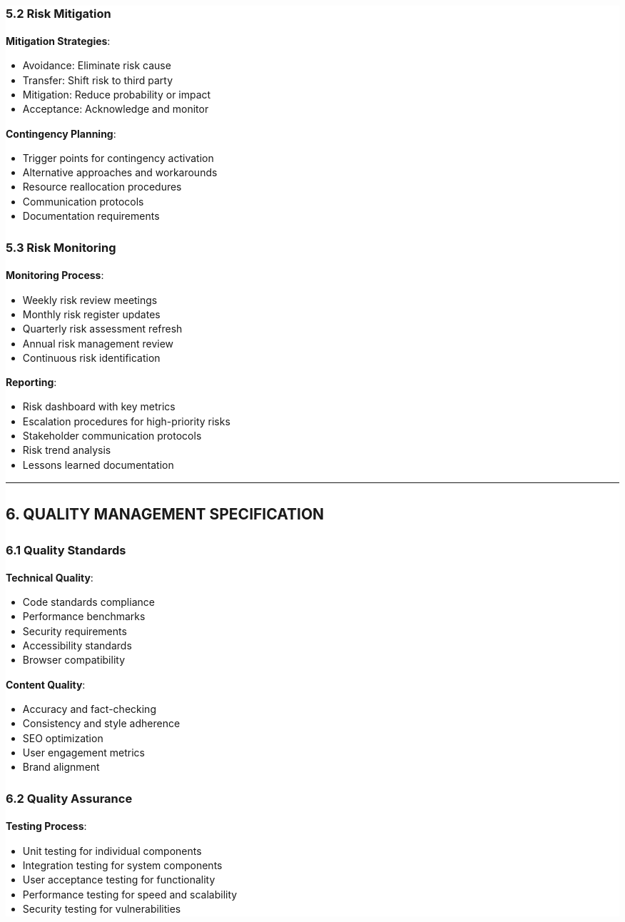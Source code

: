 ### 5.2 Risk Mitigation
**Mitigation Strategies**:
- Avoidance: Eliminate risk cause
- Transfer: Shift risk to third party
- Mitigation: Reduce probability or impact
- Acceptance: Acknowledge and monitor

**Contingency Planning**:
- Trigger points for contingency activation
- Alternative approaches and workarounds
- Resource reallocation procedures
- Communication protocols
- Documentation requirements

### 5.3 Risk Monitoring
**Monitoring Process**:
- Weekly risk review meetings
- Monthly risk register updates
- Quarterly risk assessment refresh
- Annual risk management review
- Continuous risk identification

**Reporting**:
- Risk dashboard with key metrics
- Escalation procedures for high-priority risks
- Stakeholder communication protocols
- Risk trend analysis
- Lessons learned documentation

---

## 6. QUALITY MANAGEMENT SPECIFICATION

### 6.1 Quality Standards
**Technical Quality**:
- Code standards compliance
- Performance benchmarks
- Security requirements
- Accessibility standards
- Browser compatibility

**Content Quality**:
- Accuracy and fact-checking
- Consistency and style adherence
- SEO optimization
- User engagement metrics
- Brand alignment

### 6.2 Quality Assurance
**Testing Process**:
- Unit testing for individual components
- Integration testing for system components
- User acceptance testing for functionality
- Performance testing for speed and scalability
- Security testing for vulnerabilities
